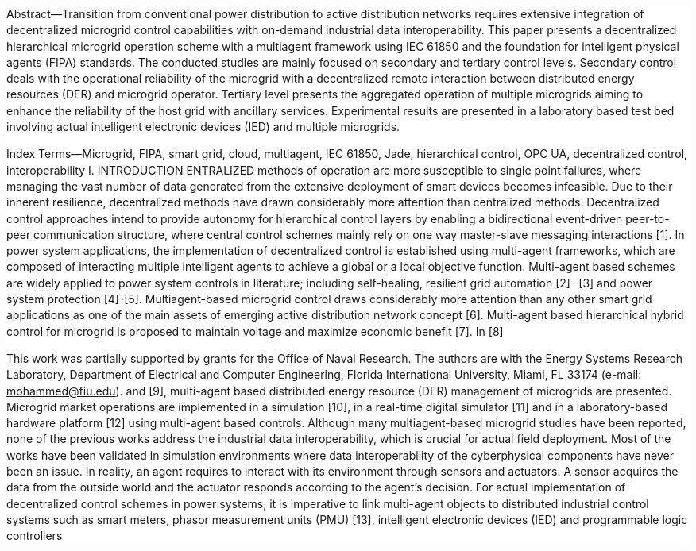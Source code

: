 Abstract—Transition from conventional power distribution to 
active distribution networks requires extensive integration of 
decentralized microgrid control capabilities with on-demand 
industrial data interoperability. This paper presents a decentralized hierarchical microgrid operation scheme with a multiagent 
framework using IEC 61850 and the foundation for intelligent 
physical agents (FIPA) standards. The conducted studies are 
mainly focused on secondary and tertiary control levels. Secondary control deals with the operational reliability of the microgrid 
with a decentralized remote interaction between distributed energy resources (DER) and microgrid operator. Tertiary level 
presents the aggregated operation of multiple microgrids aiming 
to enhance the reliability of the host grid with ancillary services. 
Experimental results are presented in a laboratory based test bed 
involving actual intelligent electronic devices (IED) and multiple 
microgrids. 
 
Index Terms—Microgrid, FIPA, smart grid, cloud, multiagent, 
IEC 61850, Jade, hierarchical control, OPC UA, decentralized 
control, interoperability 
I. INTRODUCTION 
ENTRALIZED methods of operation are more susceptible to single point failures, where managing the vast 
number of data generated from the extensive deployment of 
smart devices becomes infeasible. Due to their inherent resilience, decentralized methods have drawn considerably more 
attention than centralized methods. Decentralized control approaches intend to provide autonomy for hierarchical control 
layers by enabling a bidirectional event-driven peer-to-peer 
communication structure, where central control schemes mainly rely on one way master-slave messaging interactions [1]. 
 In power system applications, the implementation of decentralized control is established using multi-agent frameworks, 
which are composed of interacting multiple intelligent agents 
to achieve a global or a local objective function. Multi-agent 
based schemes are widely applied to power system controls in 
literature; including self-healing, resilient grid automation [2]-
[3] and power system protection [4]-[5]. Multiagent-based 
microgrid control draws considerably more attention than any 
other smart grid applications as one of the main assets of 
emerging active distribution network concept [6]. Multi-agent 
based hierarchical hybrid control for microgrid is proposed to 
maintain voltage and maximize economic benefit [7]. In [8] 
 
This work was partially supported by grants for the Office of Naval Research. The authors are with the Energy Systems Research Laboratory, Department of Electrical and Computer Engineering, Florida International University, Miami, FL 33174 (e-mail: mohammed@fiu.edu). 
and [9], multi-agent based distributed energy resource (DER) 
management of microgrids are presented. Microgrid market 
operations are implemented in a simulation [10], in a real-time 
digital simulator [11] and in a laboratory-based hardware platform [12] using multi-agent based controls. 
 Although many multiagent-based microgrid studies have 
been reported, none of the previous works address the industrial data interoperability, which is crucial for actual field deployment. Most of the works have been validated in simulation environments where data interoperability of the cyberphysical components have never been an issue. In reality, an 
agent requires to interact with its environment through sensors 
and actuators. A sensor acquires the data from the outside 
world and the actuator responds according to the agent’s decision. For actual implementation of decentralized control 
schemes in power systems, it is imperative to link multi-agent 
objects to distributed industrial control systems such as smart 
meters, phasor measurement units (PMU) [13], intelligent 
electronic devices (IED) and programmable logic controllers 